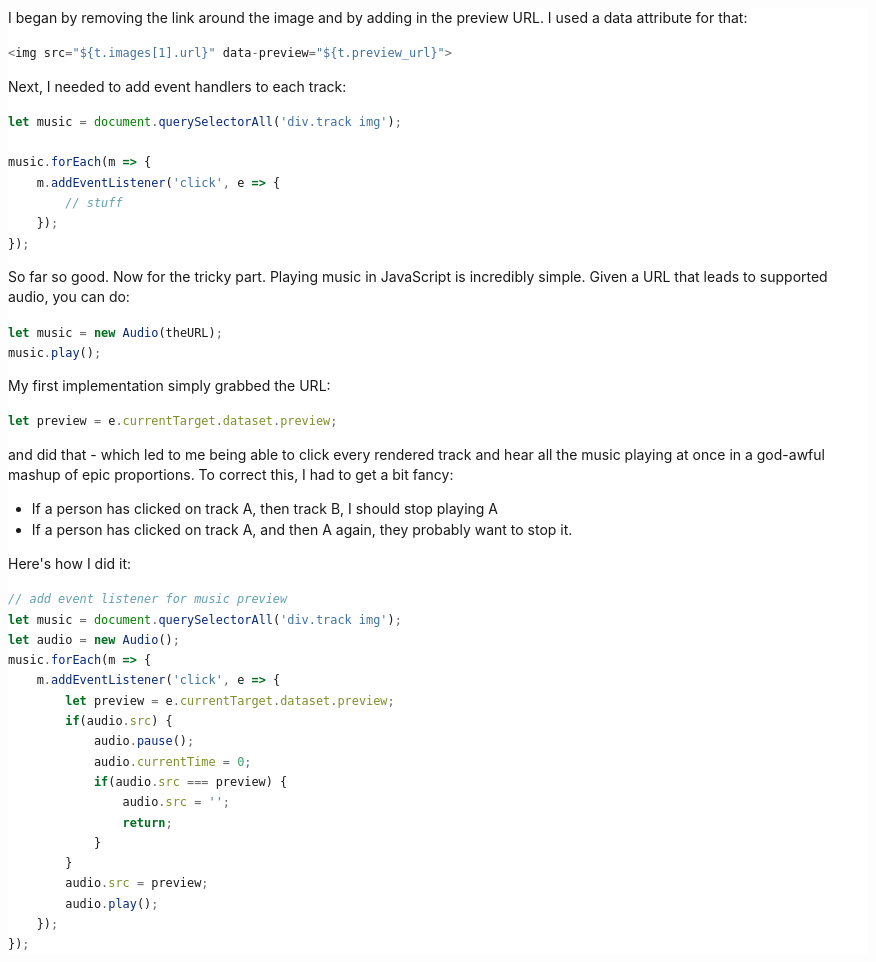I began by removing the link around the image and by adding in the preview URL. I used a data attribute for that:

```js
<img src="${t.images[1].url}" data-preview="${t.preview_url}">
```

Next, I needed to add event handlers to each track:

```js
let music = document.querySelectorAll('div.track img');

music.forEach(m => {
	m.addEventListener('click', e => {
		// stuff
	});
});
```

So far so good. Now for the tricky part. Playing music in JavaScript is incredibly simple. Given a URL that leads to supported audio, you can do:

```js
let music = new Audio(theURL);
music.play();
```

My first implementation simply grabbed the URL: 

```js
let preview = e.currentTarget.dataset.preview;
```

and did that - which led to me being able to click every rendered track and hear all the music playing at once in a god-awful mashup of epic proportions. To correct this, I had to get a bit fancy:

* If a person has clicked on track A, then track B, I should stop playing A
* If a person has clicked on track A, and then A again, they probably want to stop it.

Here's how I did it:

```js
// add event listener for music preview
let music = document.querySelectorAll('div.track img');
let audio = new Audio();
music.forEach(m => {
	m.addEventListener('click', e => {
		let preview = e.currentTarget.dataset.preview;
		if(audio.src) { 
			audio.pause(); 
			audio.currentTime = 0; 
			if(audio.src === preview) {
				audio.src = '';
				return;
			}
		}
		audio.src = preview;
		audio.play();
	});
});
```
